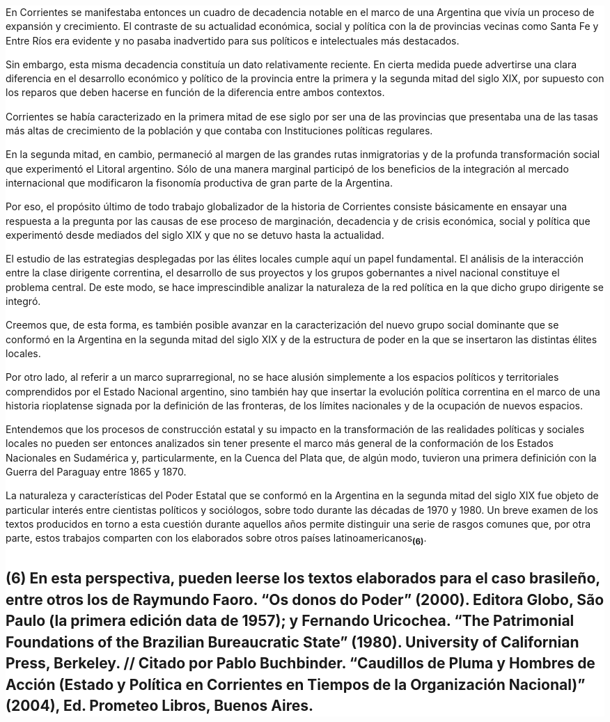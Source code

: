 En Corrientes se manifestaba entonces un cuadro de decadencia notable en el marco de una Argentina que vivía un proceso de expansión y crecimiento. El contraste de su actualidad económica, social y política con la de provincias vecinas como Santa Fe y Entre Ríos era evidente y no pasaba inadvertido para sus políticos e intelectuales más destacados.

Sin embargo, esta misma decadencia constituía un dato relativamente reciente. En cierta medida puede advertirse una clara diferencia en el desarrollo económico y político de la provincia entre la primera y la segunda mitad del siglo XIX, por supuesto con los reparos que deben hacerse en función de la diferencia entre ambos contextos.

Corrientes se había caracterizado en la primera mitad de ese siglo por ser una de las provincias que presentaba una de las tasas más altas de crecimiento de la población y que contaba con Instituciones políticas regulares.

En la segunda mitad, en cambio, permaneció al margen de las grandes rutas inmigratorias y de la profunda transformación social que experimentó el Litoral argentino. Sólo de una manera marginal participó de los beneficios de la integración al mercado internacional que modificaron la fisonomía productiva de gran parte de la Argentina.

Por eso, el propósito último de todo trabajo globalizador de la historia de Corrientes consiste básicamente en ensayar una respuesta a la pregunta por las causas de ese proceso de marginación, decadencia y de crisis económica, social y política que experimentó desde mediados del siglo XIX y que no se detuvo hasta la actualidad.

El estudio de las estrategias desplegadas por las élites locales cumple aquí un papel fundamental. El análisis de la interacción entre la clase dirigente correntina, el desarrollo de sus proyectos y los grupos gobernantes a nivel nacional constituye el problema central. De este modo, se hace imprescindible analizar la naturaleza de la red política en la que dicho grupo dirigente se integró.

Creemos que, de esta forma, es también posible avanzar en la caracterización del nuevo grupo social dominante que se conformó en la Argentina en la segunda mitad del siglo XIX y de la estructura de poder en la que se insertaron las distintas élites locales.

Por otro lado, al referir a un marco suprarregional, no se hace alusión simplemente a los espacios políticos y territoriales comprendidos por el Estado Nacional argentino, sino también hay que insertar la evolución política correntina en el marco de una historia rioplatense signada por la definición de las fronteras, de los límites nacionales y de la ocupación de nuevos espacios.

Entendemos que los procesos de construcción estatal y su impacto en la transformación de las realidades políticas y sociales locales no pueden ser entonces analizados sin tener presente el marco más general de la conformación de los Estados Nacionales en Sudamérica y, particularmente, en la Cuenca del Plata que, de algún modo, tuvieron una primera definición con la Guerra del Paraguay entre 1865 y 1870.

La naturaleza y características del Poder Estatal que se conformó en la Argentina en la segunda mitad del siglo XIX fue objeto de particular interés entre cientistas políticos y sociólogos, sobre todo durante las décadas de 1970 y 1980. Un breve examen de los textos producidos en torno a esta cuestión durante aquellos años permite distinguir una serie de rasgos comunes que, por otra parte, estos trabajos comparten con los elaborados sobre otros países latinoamericanos<sub><strong>(6)</strong></sub>.

## **(6)** En esta perspectiva, pueden leerse los textos elaborados para el caso brasileño, entre otros los de Raymundo Faoro. “Os donos do Poder” (2000). Editora Globo, São Paulo (la primera edición data de 1957); y Fernando Uricochea. “The Patrimonial Foundations of the Brazilian Bureaucratic State” (1980). University of Californian Press, Berkeley. // Citado por Pablo Buchbinder. “Caudillos de Pluma y Hombres de Acción (Estado y Política en Corrientes en Tiempos de la Organización Nacional)” (2004), Ed. Prometeo Libros, Buenos Aires.
